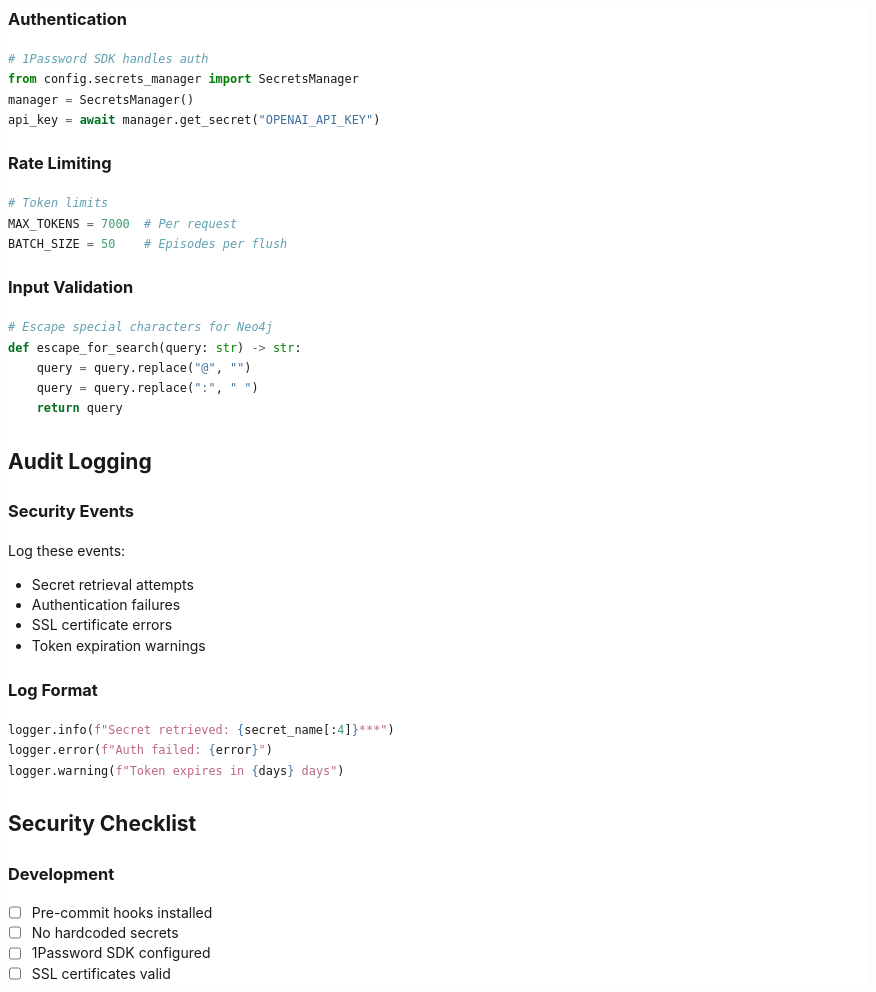 ### Authentication

```python
# 1Password SDK handles auth
from config.secrets_manager import SecretsManager
manager = SecretsManager()
api_key = await manager.get_secret("OPENAI_API_KEY")
```

### Rate Limiting

```python
# Token limits
MAX_TOKENS = 7000  # Per request
BATCH_SIZE = 50    # Episodes per flush
```

### Input Validation

```python
# Escape special characters for Neo4j
def escape_for_search(query: str) -> str:
    query = query.replace("@", "")
    query = query.replace(":", " ")
    return query
```

## Audit Logging

### Security Events

Log these events:

- Secret retrieval attempts
- Authentication failures
- SSL certificate errors
- Token expiration warnings

### Log Format

```python
logger.info(f"Secret retrieved: {secret_name[:4]}***")
logger.error(f"Auth failed: {error}")
logger.warning(f"Token expires in {days} days")
```

## Security Checklist

### Development

- [ ] Pre-commit hooks installed
- [ ] No hardcoded secrets
- [ ] 1Password SDK configured
- [ ] SSL certificates valid
